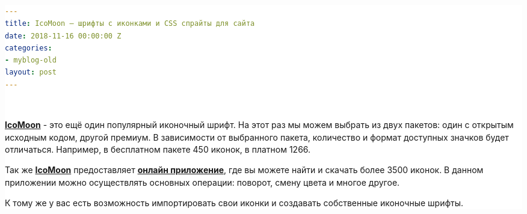 ```yaml
---
title: IcoMoon – шрифты с иконками и CSS спрайты для сайта
date: 2018-11-16 00:00:00 Z
categories:
- myblog-old
layout: post
---
```


<img alt="" src="https://raw.githubusercontent.com/titenko/titenko.github.io/master/images/cwgdup7viaaimme_orig.jpg" style="width:100%" />

**[IcoMoon](https://icomoon.io/)** - это ещё один популярный иконочный шрифт. На этот раз мы можем выбрать из двух пакетов: один с открытым исходным кодом, другой премиум. В зависимости от выбранного пакета, количество и формат доступных значков будет отличаться. Например, в бесплатном пакете 450 иконок, в платном 1266.  
  
Так же **[IcoMoon](https://icomoon.io/)** предоставляет **[онлайн приложение](https://icomoon.io/app/#/select)**, где вы можете найти и скачать более 3500 иконок. В данном приложении можно осуществлять основных операции: поворот, смену цвета и многое другое.  
  
К тому же у вас есть возможность импортировать свои иконки и создавать собственные иконочные шрифты.
